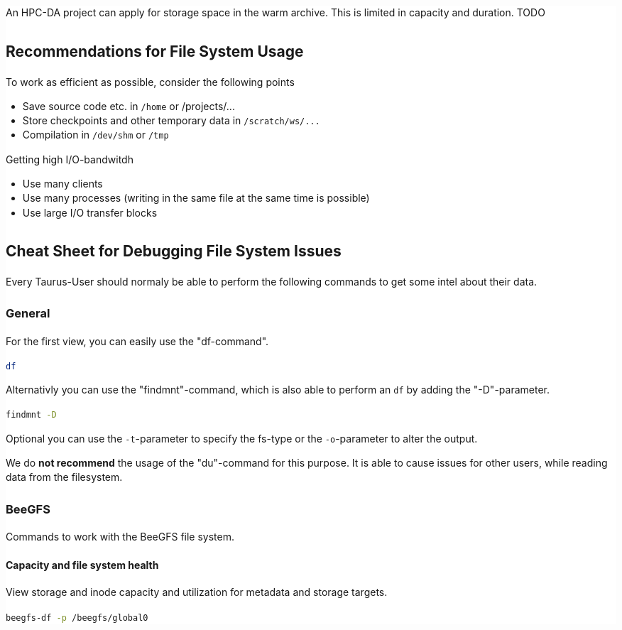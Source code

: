 An HPC-DA project can apply for storage space in the warm archive. This is limited in capacity and
duration.
TODO

## Recommendations for File System Usage

To work as efficient as possible, consider the following points

- Save source code etc. in `/home` or /projects/...
- Store checkpoints and other temporary data in `/scratch/ws/...`
- Compilation in `/dev/shm` or `/tmp`

Getting high I/O-bandwitdh

- Use many clients
- Use many processes (writing in the same file at the same time is possible)
- Use large I/O transfer blocks

## Cheat Sheet for Debugging File System Issues

Every Taurus-User should normaly be able to perform the following commands to get some intel about
their data.

### General

For the first view, you can easily use the "df-command".

```Bash
df
```

Alternativly you can use the "findmnt"-command, which is also able to perform an `df` by adding the
"-D"-parameter.

```Bash
findmnt -D
```

Optional you can use the `-t`-parameter to specify the fs-type or the `-o`-parameter to alter the
output.

We do **not recommend** the usage of the "du"-command for this purpose.  It is able to cause issues
for other users, while reading data from the filesystem.



### BeeGFS

Commands to work with the BeeGFS file system.

#### Capacity and file system health

View storage and inode capacity and utilization for metadata and storage targets.

```Bash
beegfs-df -p /beegfs/global0
```
